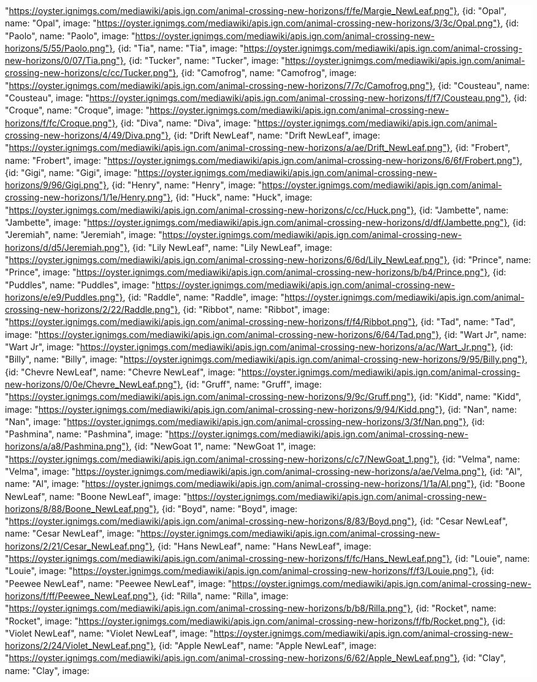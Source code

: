 "https://oyster.ignimgs.com/mediawiki/apis.ign.com/animal-crossing-new-horizons/f/fe/Margie_NewLeaf.png"}, {id: "Opal", name: "Opal", image: "https://oyster.ignimgs.com/mediawiki/apis.ign.com/animal-crossing-new-horizons/3/3c/Opal.png"}, {id: "Paolo", name: "Paolo", image: "https://oyster.ignimgs.com/mediawiki/apis.ign.com/animal-crossing-new-horizons/5/55/Paolo.png"}, {id: "Tia", name: "Tia", image: "https://oyster.ignimgs.com/mediawiki/apis.ign.com/animal-crossing-new-horizons/0/07/Tia.png"}, {id: "Tucker", name: "Tucker", image: "https://oyster.ignimgs.com/mediawiki/apis.ign.com/animal-crossing-new-horizons/c/cc/Tucker.png"}, {id: "Camofrog", name: "Camofrog", image: "https://oyster.ignimgs.com/mediawiki/apis.ign.com/animal-crossing-new-horizons/7/7c/Camofrog.png"}, {id: "Cousteau", name: "Cousteau", image: "https://oyster.ignimgs.com/mediawiki/apis.ign.com/animal-crossing-new-horizons/f/f7/Cousteau.png"}, {id: "Croque", name: "Croque", image: "https://oyster.ignimgs.com/mediawiki/apis.ign.com/animal-crossing-new-horizons/f/fc/Croque.png"}, {id: "Diva", name: "Diva", image: "https://oyster.ignimgs.com/mediawiki/apis.ign.com/animal-crossing-new-horizons/4/49/Diva.png"}, {id: "Drift NewLeaf", name: "Drift NewLeaf", image: "https://oyster.ignimgs.com/mediawiki/apis.ign.com/animal-crossing-new-horizons/a/ae/Drift_NewLeaf.png"}, {id: "Frobert", name: "Frobert", image: "https://oyster.ignimgs.com/mediawiki/apis.ign.com/animal-crossing-new-horizons/6/6f/Frobert.png"}, {id: "Gigi", name: "Gigi", image: "https://oyster.ignimgs.com/mediawiki/apis.ign.com/animal-crossing-new-horizons/9/96/Gigi.png"}, {id: "Henry", name: "Henry", image: "https://oyster.ignimgs.com/mediawiki/apis.ign.com/animal-crossing-new-horizons/1/1e/Henry.png"}, {id: "Huck", name: "Huck", image: "https://oyster.ignimgs.com/mediawiki/apis.ign.com/animal-crossing-new-horizons/c/cc/Huck.png"}, {id: "Jambette", name: "Jambette", image: "https://oyster.ignimgs.com/mediawiki/apis.ign.com/animal-crossing-new-horizons/d/df/Jambette.png"}, {id: "Jeremiah", name: "Jeremiah", image: "https://oyster.ignimgs.com/mediawiki/apis.ign.com/animal-crossing-new-horizons/d/d5/Jeremiah.png"}, {id: "Lily NewLeaf", name: "Lily NewLeaf", image: "https://oyster.ignimgs.com/mediawiki/apis.ign.com/animal-crossing-new-horizons/6/6d/Lily_NewLeaf.png"}, {id: "Prince", name: "Prince", image: "https://oyster.ignimgs.com/mediawiki/apis.ign.com/animal-crossing-new-horizons/b/b4/Prince.png"}, {id: "Puddles", name: "Puddles", image: "https://oyster.ignimgs.com/mediawiki/apis.ign.com/animal-crossing-new-horizons/e/e9/Puddles.png"}, {id: "Raddle", name: "Raddle", image: "https://oyster.ignimgs.com/mediawiki/apis.ign.com/animal-crossing-new-horizons/2/22/Raddle.png"}, {id: "Ribbot", name: "Ribbot", image: "https://oyster.ignimgs.com/mediawiki/apis.ign.com/animal-crossing-new-horizons/f/f4/Ribbot.png"}, {id: "Tad", name: "Tad", image: "https://oyster.ignimgs.com/mediawiki/apis.ign.com/animal-crossing-new-horizons/6/64/Tad.png"}, {id: "Wart Jr", name: "Wart Jr", image: "https://oyster.ignimgs.com/mediawiki/apis.ign.com/animal-crossing-new-horizons/a/ac/Wart_Jr.png"}, {id: "Billy", name: "Billy", image: "https://oyster.ignimgs.com/mediawiki/apis.ign.com/animal-crossing-new-horizons/9/95/Billy.png"}, {id: "Chevre NewLeaf", name: "Chevre NewLeaf", image: "https://oyster.ignimgs.com/mediawiki/apis.ign.com/animal-crossing-new-horizons/0/0e/Chevre_NewLeaf.png"}, {id: "Gruff", name: "Gruff", image: "https://oyster.ignimgs.com/mediawiki/apis.ign.com/animal-crossing-new-horizons/9/9c/Gruff.png"}, {id: "Kidd", name: "Kidd", image: "https://oyster.ignimgs.com/mediawiki/apis.ign.com/animal-crossing-new-horizons/9/94/Kidd.png"}, {id: "Nan", name: "Nan", image: "https://oyster.ignimgs.com/mediawiki/apis.ign.com/animal-crossing-new-horizons/3/3f/Nan.png"}, {id: "Pashmina", name: "Pashmina", image: "https://oyster.ignimgs.com/mediawiki/apis.ign.com/animal-crossing-new-horizons/a/a8/Pashmina.png"}, {id: "NewGoat 1", name: "NewGoat 1", image: "https://oyster.ignimgs.com/mediawiki/apis.ign.com/animal-crossing-new-horizons/c/c7/NewGoat_1.png"}, {id: "Velma", name: "Velma", image: "https://oyster.ignimgs.com/mediawiki/apis.ign.com/animal-crossing-new-horizons/a/ae/Velma.png"}, {id: "Al", name: "Al", image: "https://oyster.ignimgs.com/mediawiki/apis.ign.com/animal-crossing-new-horizons/1/1a/Al.png"}, {id: "Boone NewLeaf", name: "Boone NewLeaf", image: "https://oyster.ignimgs.com/mediawiki/apis.ign.com/animal-crossing-new-horizons/8/88/Boone_NewLeaf.png"}, {id: "Boyd", name: "Boyd", image: "https://oyster.ignimgs.com/mediawiki/apis.ign.com/animal-crossing-new-horizons/8/83/Boyd.png"}, {id: "Cesar NewLeaf", name: "Cesar NewLeaf", image: "https://oyster.ignimgs.com/mediawiki/apis.ign.com/animal-crossing-new-horizons/2/21/Cesar_NewLeaf.png"}, {id: "Hans NewLeaf", name: "Hans NewLeaf", image: "https://oyster.ignimgs.com/mediawiki/apis.ign.com/animal-crossing-new-horizons/f/fc/Hans_NewLeaf.png"}, {id: "Louie", name: "Louie", image: "https://oyster.ignimgs.com/mediawiki/apis.ign.com/animal-crossing-new-horizons/f/f3/Louie.png"}, {id: "Peewee NewLeaf", name: "Peewee NewLeaf", image: "https://oyster.ignimgs.com/mediawiki/apis.ign.com/animal-crossing-new-horizons/f/ff/Peewee_NewLeaf.png"}, {id: "Rilla", name: "Rilla", image: "https://oyster.ignimgs.com/mediawiki/apis.ign.com/animal-crossing-new-horizons/b/b8/Rilla.png"}, {id: "Rocket", name: "Rocket", image: "https://oyster.ignimgs.com/mediawiki/apis.ign.com/animal-crossing-new-horizons/f/fb/Rocket.png"}, {id: "Violet NewLeaf", name: "Violet NewLeaf", image: "https://oyster.ignimgs.com/mediawiki/apis.ign.com/animal-crossing-new-horizons/2/24/Violet_NewLeaf.png"}, {id: "Apple NewLeaf", name: "Apple NewLeaf", image: "https://oyster.ignimgs.com/mediawiki/apis.ign.com/animal-crossing-new-horizons/6/62/Apple_NewLeaf.png"}, {id: "Clay", name: "Clay", image: